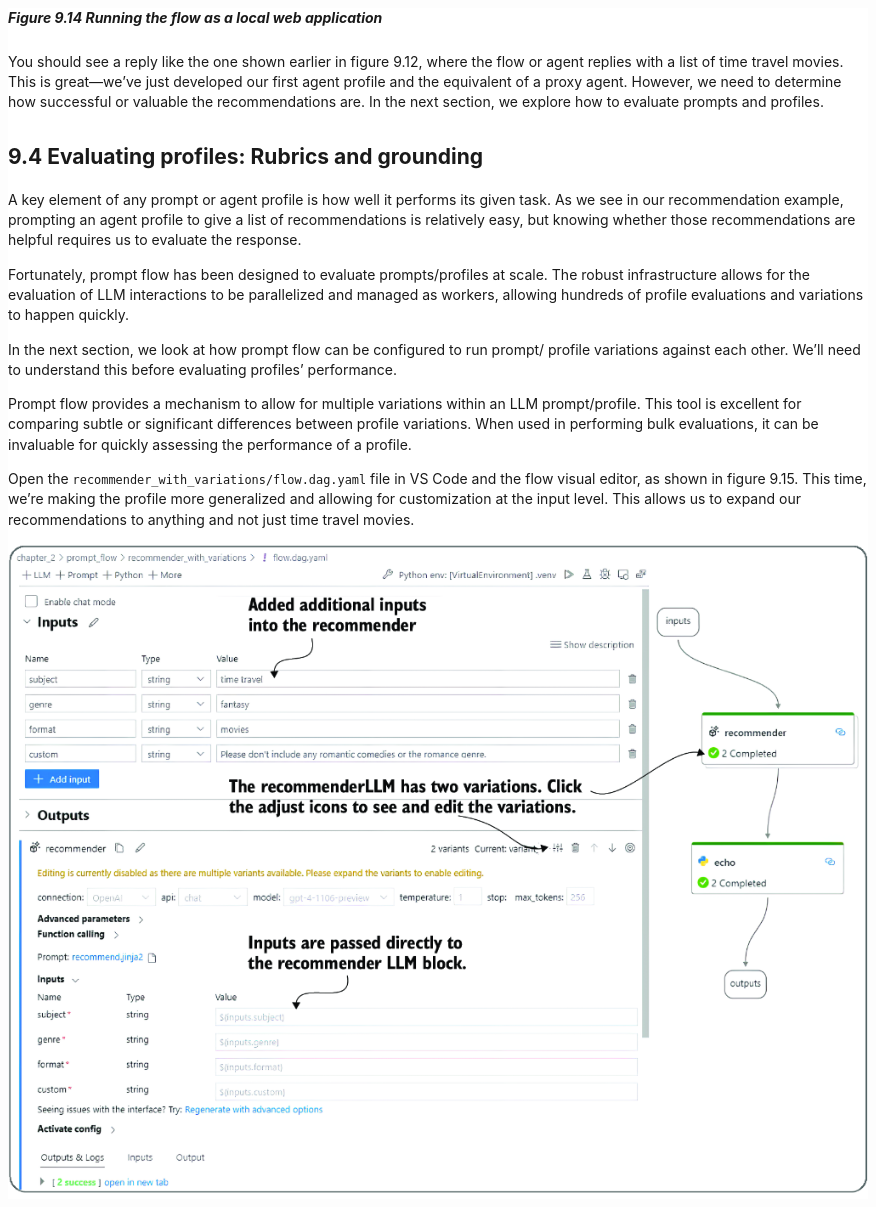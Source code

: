 ##### Figure 9.14 Running the flow as a local web application

You should see a reply like the one shown earlier in figure 9.12, where the flow or agent replies with a list of time travel movies. This is great—we’ve just developed our first agent profile and the equivalent of a proxy agent. However, we need to determine how successful or valuable the recommendations are. In the next section, we explore how to evaluate prompts and profiles.

## 9.4 Evaluating profiles: Rubrics and grounding

A key element of any prompt or agent profile is how well it performs its given task. As we see in our recommendation example, prompting an agent profile to give a list of recommendations is relatively easy, but knowing whether those recommendations are helpful requires us to evaluate the response.

Fortunately, prompt flow has been designed to evaluate prompts/profiles at scale. The robust infrastructure allows for the evaluation of LLM interactions to be parallelized and managed as workers, allowing hundreds of profile evaluations and variations to happen quickly.

In the next section, we look at how prompt flow can be configured to run prompt/ profile variations against each other. We’ll need to understand this before evaluating profiles’ performance.

Prompt flow provides a mechanism to allow for multiple variations within an LLM prompt/profile. This tool is excellent for comparing subtle or significant differences between profile variations. When used in performing bulk evaluations, it can be invaluable for quickly assessing the performance of a profile.

Open the `recommender_with_variations/flow.dag.yaml` file in VS Code and the flow visual editor, as shown in figure 9.15. This time, we’re making the profile more generalized and allowing for customization at the input level. This allows us to expand our recommendations to anything and not just time travel movies.

![figure](assets/9-15.png)
